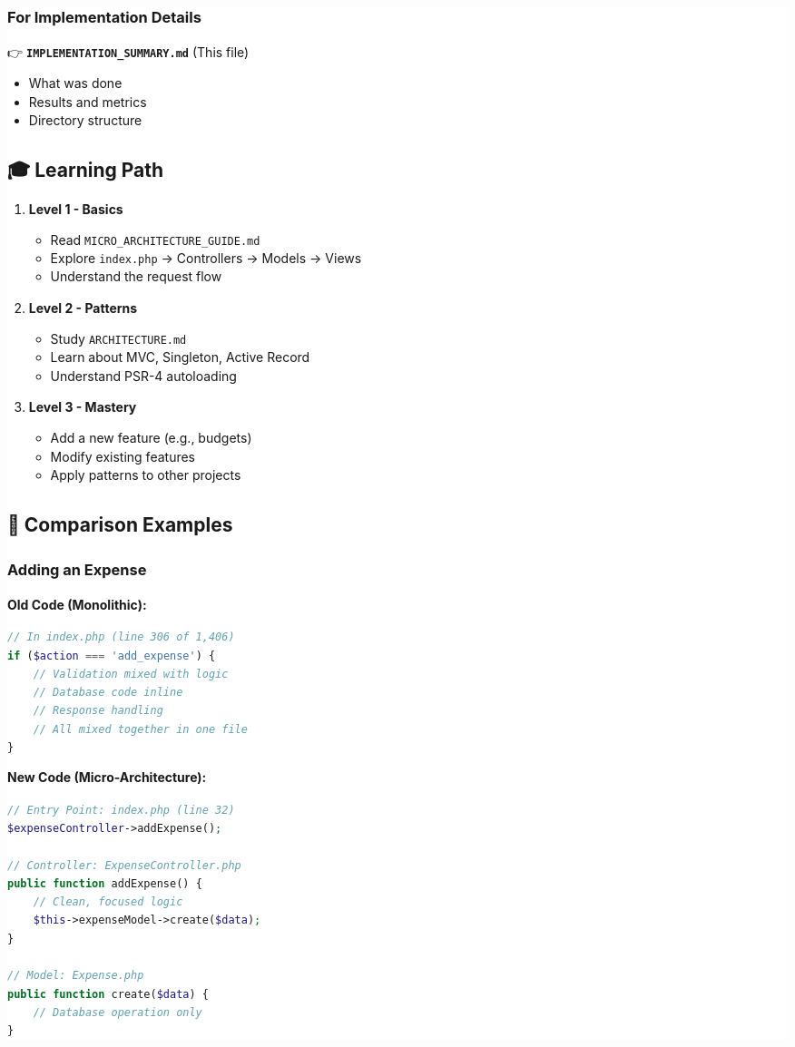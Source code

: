 ### For Implementation Details
👉 **`IMPLEMENTATION_SUMMARY.md`** (This file)
- What was done
- Results and metrics
- Directory structure

## 🎓 Learning Path

1. **Level 1 - Basics**
   - Read `MICRO_ARCHITECTURE_GUIDE.md`
   - Explore `index.php` → Controllers → Models → Views
   - Understand the request flow

2. **Level 2 - Patterns**
   - Study `ARCHITECTURE.md`
   - Learn about MVC, Singleton, Active Record
   - Understand PSR-4 autoloading

3. **Level 3 - Mastery**
   - Add a new feature (e.g., budgets)
   - Modify existing features
   - Apply patterns to other projects

## 🔄 Comparison Examples

### Adding an Expense

**Old Code (Monolithic):**
```php
// In index.php (line 306 of 1,406)
if ($action === 'add_expense') {
    // Validation mixed with logic
    // Database code inline
    // Response handling
    // All mixed together in one file
}
```

**New Code (Micro-Architecture):**
```php
// Entry Point: index.php (line 32)
$expenseController->addExpense();

// Controller: ExpenseController.php
public function addExpense() {
    // Clean, focused logic
    $this->expenseModel->create($data);
}

// Model: Expense.php
public function create($data) {
    // Database operation only
}
```
